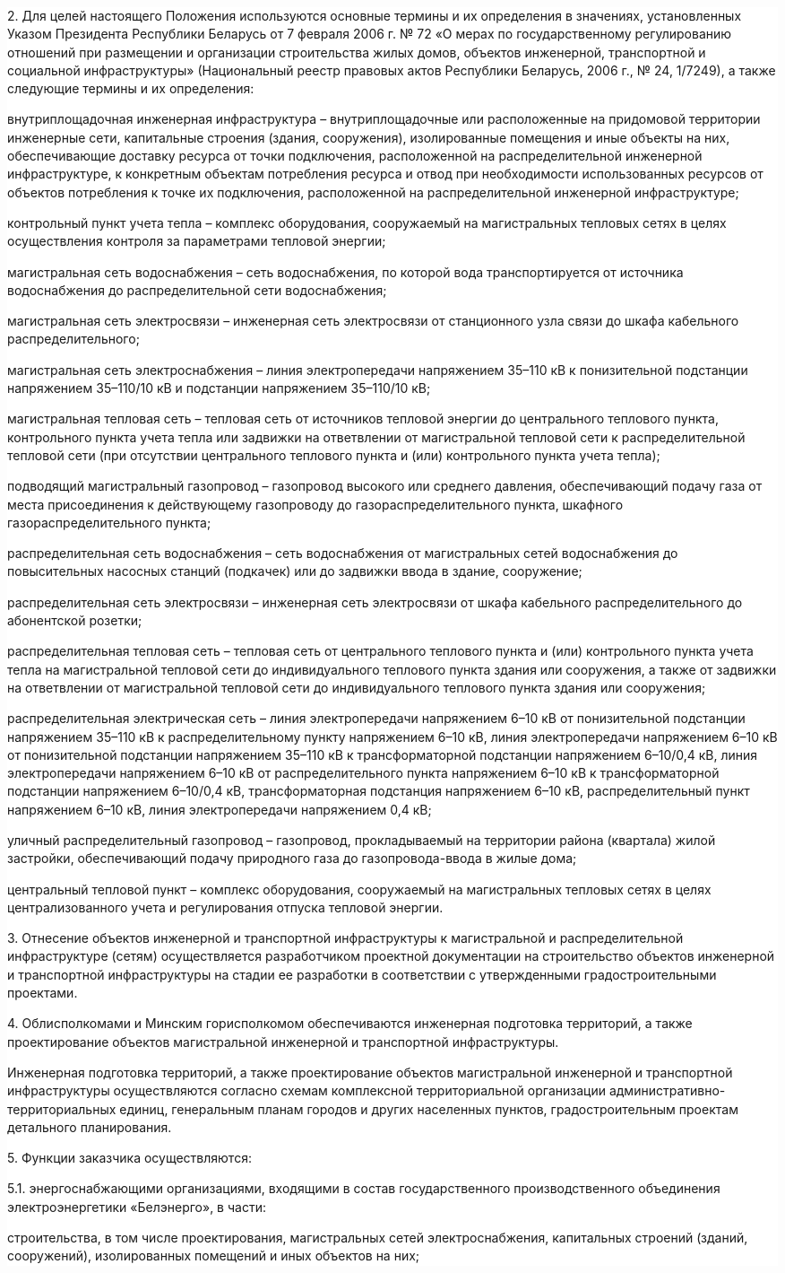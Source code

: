 <p>2. Для целей настоящего Положения используются основные термины и их определения в значениях, установленных Указом Президента Республики Беларусь от 7 февраля 2006 г. № 72 «О мерах по государственному регулированию отношений при размещении и организации строительства жилых домов, объектов инженерной, транспортной и социальной инфраструктуры» (Национальный реестр правовых актов Республики Беларусь, 2006 г., № 24, 1/7249), а также следующие термины и их определения:</p>
<p>внутриплощадочная инженерная инфраструктура – внутриплощадочные или расположенные на придомовой территории инженерные сети, капитальные строения (здания, сооружения), изолированные помещения и иные объекты на них, обеспечивающие доставку ресурса от точки подключения, расположенной на распределительной инженерной инфраструктуре, к конкретным объектам потребления ресурса и отвод при необходимости использованных ресурсов от объектов потребления к точке их подключения, расположенной на распределительной инженерной инфраструктуре;</p>
<p>контрольный пункт учета тепла – комплекс оборудования, сооружаемый на магистральных тепловых сетях в целях осуществления контроля за параметрами тепловой энергии;</p>
<p>магистральная сеть водоснабжения – сеть водоснабжения, по которой вода транспортируется от источника водоснабжения до распределительной сети водоснабжения;</p>
<p>магистральная сеть электросвязи – инженерная сеть электросвязи от станционного узла связи до шкафа кабельного распределительного;</p>
<p>магистральная сеть электроснабжения – линия электропередачи напряжением 35–110 кВ к понизительной подстанции напряжением 35–110/10 кВ и подстанции напряжением 35–110/10 кВ;</p>
<p>магистральная тепловая сеть – тепловая сеть от источников тепловой энергии до центрального теплового пункта, контрольного пункта учета тепла или задвижки на ответвлении от магистральной тепловой сети к распределительной тепловой сети (при отсутствии центрального теплового пункта и (или) контрольного пункта учета тепла);</p>
<p>подводящий магистральный газопровод – газопровод высокого или среднего давления, обеспечивающий подачу газа от места присоединения к действующему газопроводу до газораспределительного пункта, шкафного газораспределительного пункта;</p>
<p>распределительная сеть водоснабжения – сеть водоснабжения от магистральных сетей водоснабжения до повысительных насосных станций (подкачек) или до задвижки ввода в здание, сооружение;</p>
<p>распределительная сеть электросвязи – инженерная сеть электросвязи от шкафа кабельного распределительного до абонентской розетки;</p>
<p>распределительная тепловая сеть – тепловая сеть от центрального теплового пункта и (или) контрольного пункта учета тепла на магистральной тепловой сети до индивидуального теплового пункта здания или сооружения, а также от задвижки на ответвлении от магистральной тепловой сети до индивидуального теплового пункта здания или сооружения;</p>
<p>распределительная электрическая сеть – линия электропередачи напряжением 6–10 кВ от понизительной подстанции напряжением 35–110 кВ к распределительному пункту напряжением 6–10 кВ, линия электропередачи напряжением 6–10 кВ от понизительной подстанции напряжением 35–110 кВ к трансформаторной подстанции напряжением 6–10/0,4 кВ, линия электропередачи напряжением 6–10 кВ от распределительного пункта напряжением 6–10 кВ к трансформаторной подстанции напряжением 6–10/0,4 кВ, трансформаторная подстанция напряжением 6–10 кВ, распределительный пункт напряжением 6–10 кВ, линия электропередачи напряжением 0,4 кВ;</p>
<p>уличный распределительный газопровод – газопровод, прокладываемый на территории района (квартала) жилой застройки, обеспечивающий подачу природного газа до газопровода-ввода в жилые дома;</p>
<p>центральный тепловой пункт – комплекс оборудования, сооружаемый на магистральных тепловых сетях в целях централизованного учета и регулирования отпуска тепловой энергии.</p>
<p>3. Отнесение объектов инженерной и транспортной инфраструктуры к магистральной и распределительной инфраструктуре (сетям) осуществляется разработчиком проектной документации на строительство объектов инженерной и транспортной инфраструктуры на стадии ее разработки в соответствии с утвержденными градостроительными проектами.</p>
<p>4. Облисполкомами и Минским горисполкомом обеспечиваются инженерная подготовка территорий, а также проектирование объектов магистральной инженерной и транспортной инфраструктуры.</p>
<p>Инженерная подготовка территорий, а также проектирование объектов магистральной инженерной и транспортной инфраструктуры осуществляются согласно схемам комплексной территориальной организации административно-территориальных единиц, генеральным планам городов и других населенных пунктов, градостроительным проектам детального планирования.</p>
<p>5. Функции заказчика осуществляются:</p>
<p>5.1. энергоснабжающими организациями, входящими в состав государственного производственного объединения электроэнергетики «Белэнерго», в части:</p>
<p>строительства, в том числе проектирования, магистральных сетей электроснабжения, капитальных строений (зданий, сооружений), изолированных помещений и иных объектов на них;</p>
